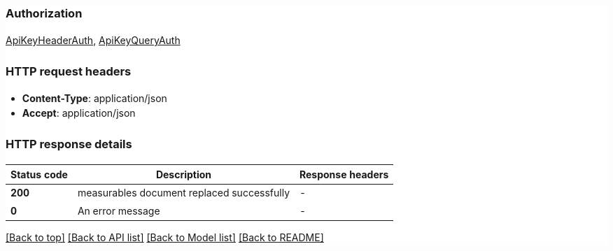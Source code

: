 ### Authorization

[ApiKeyHeaderAuth](../README.md#ApiKeyHeaderAuth), [ApiKeyQueryAuth](../README.md#ApiKeyQueryAuth)

### HTTP request headers

 - **Content-Type**: application/json
 - **Accept**: application/json

### HTTP response details
| Status code | Description | Response headers |
|-------------|-------------|------------------|
**200** | measurables document replaced successfully |  -  |
**0** | An error message |  -  |

[[Back to top]](#) [[Back to API list]](../README.md#documentation-for-api-endpoints) [[Back to Model list]](../README.md#documentation-for-models) [[Back to README]](../README.md)


